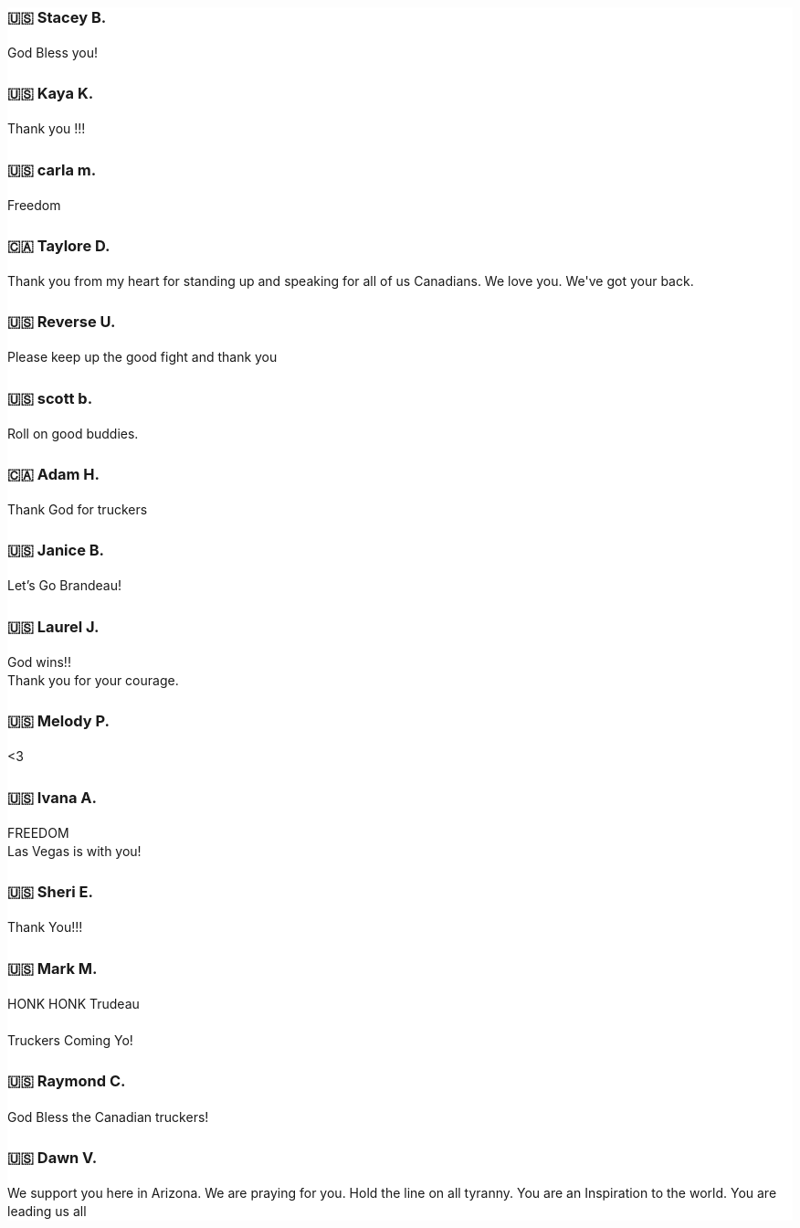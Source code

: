 ### 🇺🇸 Stacey B.
God Bless you!

### 🇺🇸 Kaya K.
Thank you !!! 

### 🇺🇸 carla m.
Freedom

### 🇨🇦 Taylore D.
Thank you from my heart for standing up and speaking for all of us Canadians. We love you. We've got your back. 

### 🇺🇸 Reverse  U.
Please keep up the good fight and thank you 

### 🇺🇸 scott b.
Roll on good buddies. 

### 🇨🇦 Adam  H.
Thank God for truckers

### 🇺🇸 Janice B.
Let’s Go Brandeau!

### 🇺🇸 Laurel  J.
God wins!!<br />Thank you for your courage.

### 🇺🇸 Melody P.
<3

### 🇺🇸 Ivana A.
FREEDOM<br />Las Vegas is with you! 

### 🇺🇸 Sheri E.
Thank You!!!

### 🇺🇸 Mark M.
HONK HONK Trudeau<br /><br />Truckers Coming Yo!

### 🇺🇸 Raymond C.
God Bless the Canadian truckers!

### 🇺🇸 Dawn V.
We support you here in Arizona.  We are praying for you. Hold the line on all tyranny. You are an Inspiration to the world. You are leading us all 
